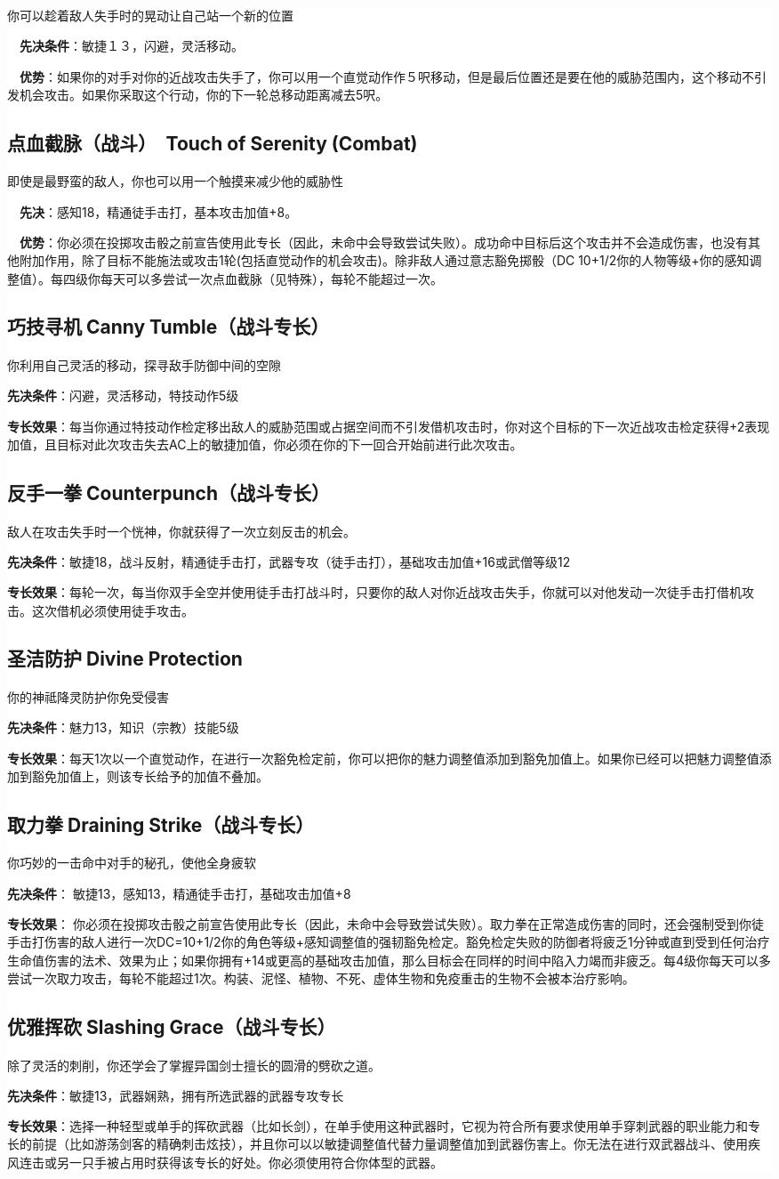 你可以趁着敌人失手时的晃动让自己站一个新的位置

　**先决条件**：敏捷１３，闪避，灵活移动。

　**优势**：如果你的对手对你的近战攻击失手了，你可以用一个直觉动作作５呎移动，但是最后位置还是要在他的威胁范围内，这个移动不引发机会攻击。如果你采取这个行动，你的下一轮总移动距离减去5呎。

## 点血截脉（战斗）　Touch of Serenity (Combat)

即使是最野蛮的敌人，你也可以用一个触摸来减少他的威胁性

　**先决**：感知18，精通徒手击打，基本攻击加值+8。

　**优势**：你必须在投掷攻击骰之前宣告使用此专长（因此，未命中会导致尝试失败）。成功命中目标后这个攻击并不会造成伤害，也没有其他附加作用，除了目标不能施法或攻击1轮(包括直觉动作的机会攻击)。除非敌人通过意志豁免掷骰（DC 10+1/2你的人物等级+你的感知调整值）。每四级你每天可以多尝试一次点血截脉（见特殊），每轮不能超过一次。

## 巧技寻机 Canny Tumble（战斗专长）

   你利用自己灵活的移动，探寻敌手防御中间的空隙

**先决条件**：闪避，灵活移动，特技动作5级

**专长效果**：每当你通过特技动作检定移出敌人的威胁范围或占据空间而不引发借机攻击时，你对这个目标的下一次近战攻击检定获得+2表现加值，且目标对此次攻击失去AC上的敏捷加值，你必须在你的下一回合开始前进行此次攻击。

## 反手一拳 Counterpunch（战斗专长）

敌人在攻击失手时一个恍神，你就获得了一次立刻反击的机会。

**先决条件**：敏捷18，战斗反射，精通徒手击打，武器专攻（徒手击打），基础攻击加值+16或武僧等级12

**专长效果**：每轮一次，每当你双手全空并使用徒手击打战斗时，只要你的敌人对你近战攻击失手，你就可以对他发动一次徒手击打借机攻击。这次借机必须使用徒手攻击。

## 圣洁防护 Divine Protection
   你的神祗降灵防护你免受侵害

**先决条件**：魅力13，知识（宗教）技能5级

**专长效果**：每天1次以一个直觉动作，在进行一次豁免检定前，你可以把你的魅力调整值添加到豁免加值上。如果你已经可以把魅力调整值添加到豁免加值上，则该专长给予的加值不叠加。

## 取力拳 Draining Strike（战斗专长）

   你巧妙的一击命中对手的秘孔，使他全身疲软

**先决条件**： 敏捷13，感知13，精通徒手击打，基础攻击加值+8

**专长效果**： 你必须在投掷攻击骰之前宣告使用此专长（因此，未命中会导致尝试失败）。取力拳在正常造成伤害的同时，还会强制受到你徒手击打伤害的敌人进行一次DC=10+1/2你的角色等级+感知调整值的强韧豁免检定。豁免检定失败的防御者将疲乏1分钟或直到受到任何治疗生命值伤害的法术、效果为止；如果你拥有+14或更高的基础攻击加值，那么目标会在同样的时间中陷入力竭而非疲乏。每4级你每天可以多尝试一次取力攻击，每轮不能超过1次。构装、泥怪、植物、不死、虚体生物和免疫重击的生物不会被本治疗影响。

## 优雅挥砍 Slashing Grace（战斗专长）

   除了灵活的刺削，你还学会了掌握异国剑士擅长的圆滑的劈砍之道。

**先决条件**：敏捷13，武器娴熟，拥有所选武器的武器专攻专长

**专长效果**：选择一种轻型或单手的挥砍武器（比如长剑），在单手使用这种武器时，它视为符合所有要求使用单手穿刺武器的职业能力和专长的前提（比如游荡剑客的精确刺击炫技），并且你可以以敏捷调整值代替力量调整值加到武器伤害上。你无法在进行双武器战斗、使用疾风连击或另一只手被占用时获得该专长的好处。你必须使用符合你体型的武器。
